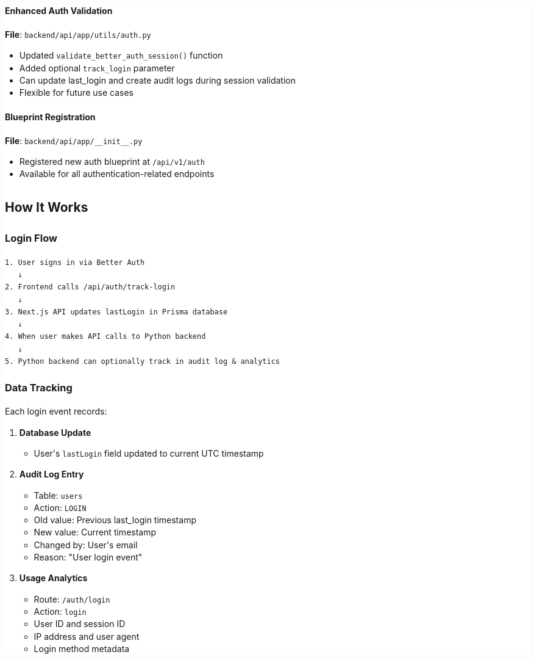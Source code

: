 #### Enhanced Auth Validation

**File**: `backend/api/app/utils/auth.py`

- Updated `validate_better_auth_session()` function
- Added optional `track_login` parameter
- Can update last_login and create audit logs during session validation
- Flexible for future use cases

#### Blueprint Registration

**File**: `backend/api/app/__init__.py`

- Registered new auth blueprint at `/api/v1/auth`
- Available for all authentication-related endpoints

## How It Works

### Login Flow

```
1. User signs in via Better Auth
   ↓
2. Frontend calls /api/auth/track-login
   ↓
3. Next.js API updates lastLogin in Prisma database
   ↓
4. When user makes API calls to Python backend
   ↓
5. Python backend can optionally track in audit log & analytics
```

### Data Tracking

Each login event records:

1. **Database Update**

   - User's `lastLogin` field updated to current UTC timestamp

2. **Audit Log Entry**

   - Table: `users`
   - Action: `LOGIN`
   - Old value: Previous last_login timestamp
   - New value: Current timestamp
   - Changed by: User's email
   - Reason: "User login event"

3. **Usage Analytics**
   - Route: `/auth/login`
   - Action: `login`
   - User ID and session ID
   - IP address and user agent
   - Login method metadata
